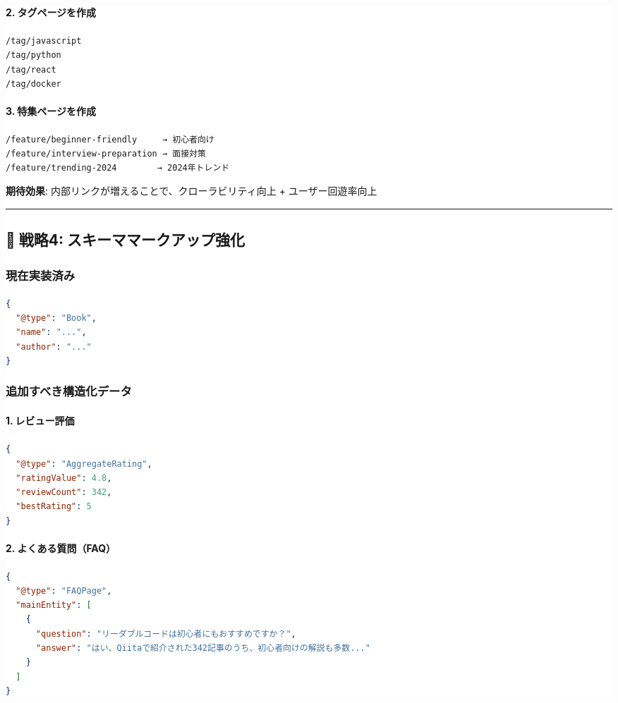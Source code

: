 #### 2. タグページを作成
```
/tag/javascript
/tag/python
/tag/react
/tag/docker
```

#### 3. 特集ページを作成
```
/feature/beginner-friendly     → 初心者向け
/feature/interview-preparation → 面接対策
/feature/trending-2024        → 2024年トレンド
```

**期待効果**: 内部リンクが増えることで、クローラビリティ向上 + ユーザー回遊率向上

---

## 🎯 戦略4: スキーママークアップ強化

### 現在実装済み
```json
{
  "@type": "Book",
  "name": "...",
  "author": "..."
}
```

### 追加すべき構造化データ

#### 1. レビュー評価
```json
{
  "@type": "AggregateRating",
  "ratingValue": 4.8,
  "reviewCount": 342,
  "bestRating": 5
}
```

#### 2. よくある質問（FAQ）
```json
{
  "@type": "FAQPage",
  "mainEntity": [
    {
      "question": "リーダブルコードは初心者にもおすすめですか？",
      "answer": "はい、Qiitaで紹介された342記事のうち、初心者向けの解説も多数..."
    }
  ]
}
```
